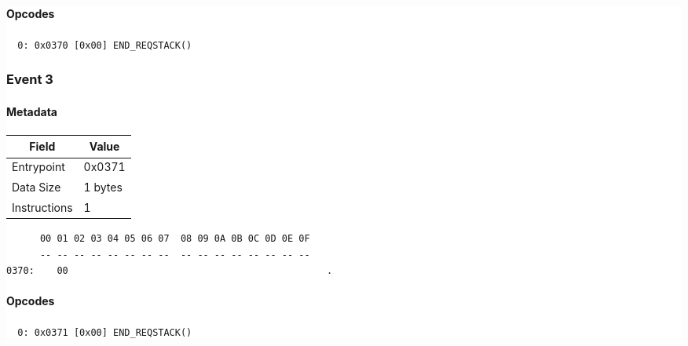 #### Opcodes

```
  0: 0x0370 [0x00] END_REQSTACK()
```

### Event 3

#### Metadata

| Field        | Value   |
|--------------|---------|
| Entrypoint   | 0x0371  |
| Data Size    | 1 bytes |
| Instructions | 1       |

```
      00 01 02 03 04 05 06 07  08 09 0A 0B 0C 0D 0E 0F
      -- -- -- -- -- -- -- --  -- -- -- -- -- -- -- --
0370:    00                                              .              
```

#### Opcodes

```
  0: 0x0371 [0x00] END_REQSTACK()
```

